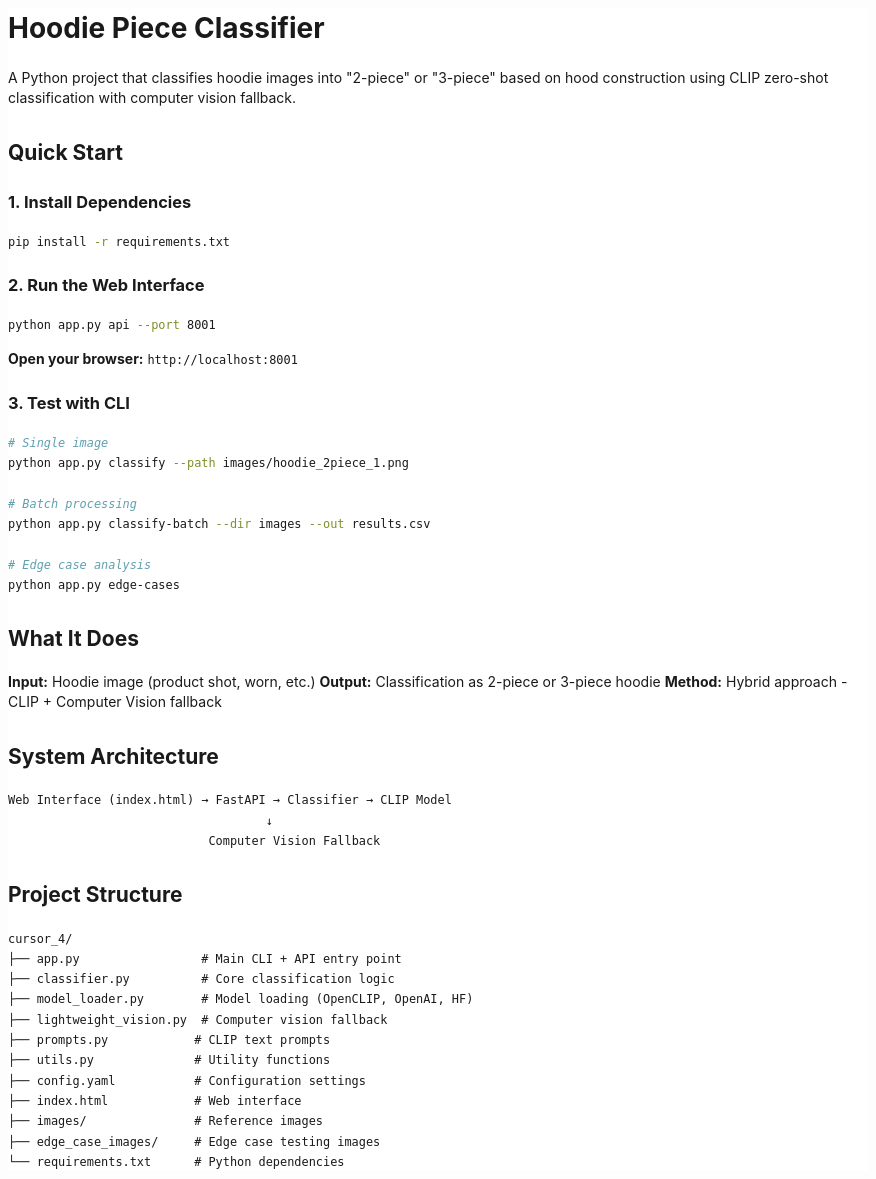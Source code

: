 # Hoodie Piece Classifier

A Python project that classifies hoodie images into "2-piece" or "3-piece" based on hood construction using CLIP zero-shot classification with computer vision fallback.

## Quick Start

### 1. Install Dependencies
```bash
pip install -r requirements.txt
```

### 2. Run the Web Interface
```bash
python app.py api --port 8001
```
**Open your browser:** `http://localhost:8001`

### 3. Test with CLI
```bash
# Single image
python app.py classify --path images/hoodie_2piece_1.png

# Batch processing
python app.py classify-batch --dir images --out results.csv

# Edge case analysis
python app.py edge-cases
```

## What It Does

**Input:** Hoodie image (product shot, worn, etc.)
**Output:** Classification as 2-piece or 3-piece hoodie
**Method:** Hybrid approach - CLIP + Computer Vision fallback

## System Architecture

```
Web Interface (index.html) → FastAPI → Classifier → CLIP Model
                                    ↓
                            Computer Vision Fallback
```

## Project Structure

```
cursor_4/
├── app.py                 # Main CLI + API entry point
├── classifier.py          # Core classification logic
├── model_loader.py        # Model loading (OpenCLIP, OpenAI, HF)
├── lightweight_vision.py  # Computer vision fallback
├── prompts.py            # CLIP text prompts
├── utils.py              # Utility functions
├── config.yaml           # Configuration settings
├── index.html            # Web interface
├── images/               # Reference images
├── edge_case_images/     # Edge case testing images
└── requirements.txt      # Python dependencies
```

